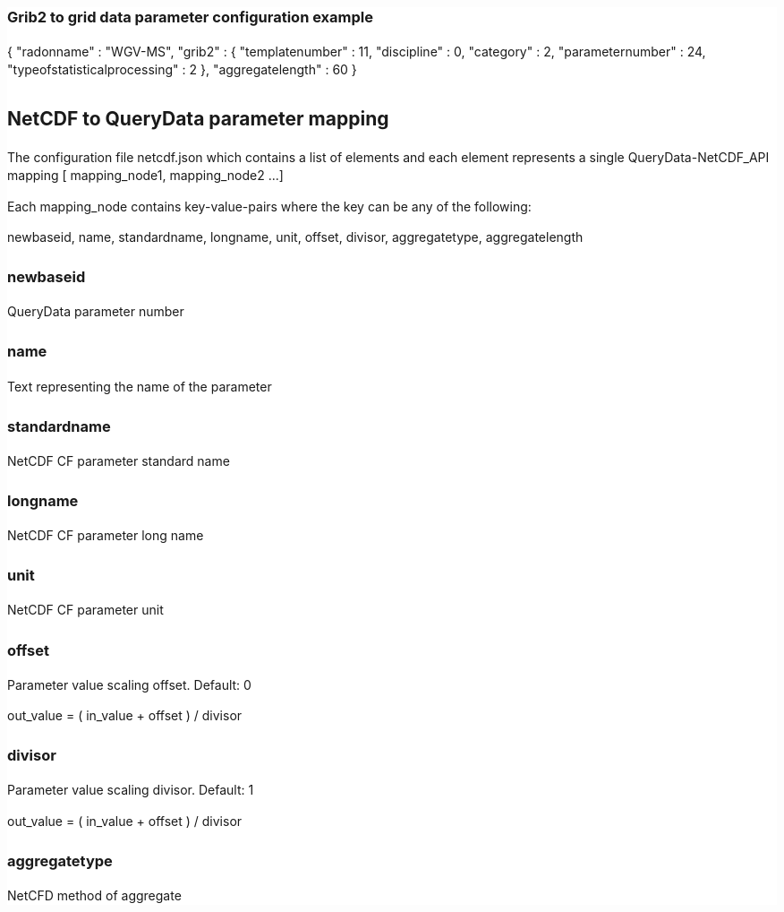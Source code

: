 ### Grib2 to grid data parameter configuration example

{
  "radonname" : "WGV-MS",
  "grib2" :
  {
    "templatenumber" : 11,
    "discipline" : 0,
    "category" : 2,
    "parameternumber" : 24,
    "typeofstatisticalprocessing" : 2
  },
  "aggregatelength" : 60
}

## NetCDF to QueryData parameter mapping

The configuration file netcdf.json which contains a list of elements and each element represents a single QueryData-NetCDF_API mapping [ mapping_node1, mapping_node2 ...]

Each mapping_node contains key-value-pairs where the key can be any of the following:

newbaseid, name, standardname, longname, unit, offset, divisor, aggregatetype, aggregatelength

### newbaseid
QueryData parameter number

### name
Text representing the name of the parameter

### standardname
NetCDF CF parameter standard name

### longname
NetCDF CF parameter long name

### unit
NetCDF CF parameter unit

### offset
Parameter value scaling offset. Default: 0

out_value = ( in_value + offset ) / divisor

### divisor
Parameter value scaling divisor. Default: 1

out_value = ( in_value + offset ) / divisor

### aggregatetype
NetCFD method of aggregate
